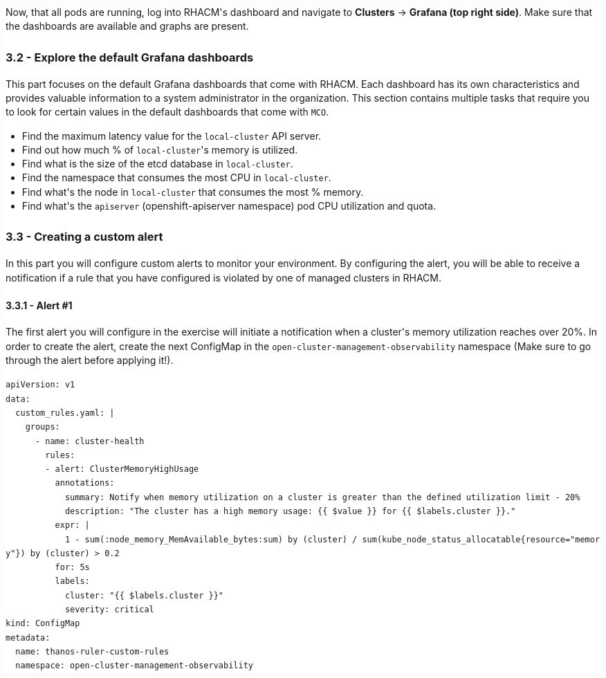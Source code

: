 Now, that all pods are running, log into RHACM's dashboard and navigate to **Clusters** -> **Grafana (top right side)**. Make sure that the dashboards are available and graphs are present.

### 3.2 - Explore the default Grafana dashboards

This part focuses on the default Grafana dashboards that come with RHACM. Each dashboard has its own characteristics and provides valuable information to a system administrator in the organization. This section contains multiple tasks that require you to look for certain values in the default dashboards that come with `MCO`.

- Find the maximum latency value for the `local-cluster` API server.
- Find out how much % of `local-cluster`'s memory is utilized.
- Find what is the size of the etcd database in `local-cluster`.
- Find the namespace that consumes the most CPU in `local-cluster`.
- Find what's the node in `local-cluster` that consumes the most % memory.
- Find what's the `apiserver` (openshift-apiserver namespace) pod CPU utilization and quota.

### 3.3 - Creating a custom alert

In this part you will configure custom alerts to monitor your environment. By configuring the alert, you will be able to receive a notification if a rule that you have configured is violated by one of managed clusters in RHACM.

#### 3.3.1 - Alert #1

The first alert you will configure in the exercise will initiate a notification when a cluster's memory utilization reaches over 20%. In order to create the alert, create the next ConfigMap in the `open-cluster-management-observability` namespace (Make sure to go through the alert before applying it!).

```
apiVersion: v1
data:
  custom_rules.yaml: |
    groups:
      - name: cluster-health
        rules:
        - alert: ClusterMemoryHighUsage
          annotations:
            summary: Notify when memory utilization on a cluster is greater than the defined utilization limit - 20%
            description: "The cluster has a high memory usage: {{ $value }} for {{ $labels.cluster }}."
          expr: |
            1 - sum(:node_memory_MemAvailable_bytes:sum) by (cluster) / sum(kube_node_status_allocatable{resource="memory"}) by (cluster) > 0.2
          for: 5s
          labels:
            cluster: "{{ $labels.cluster }}"
            severity: critical
kind: ConfigMap
metadata:
  name: thanos-ruler-custom-rules
  namespace: open-cluster-management-observability
```
